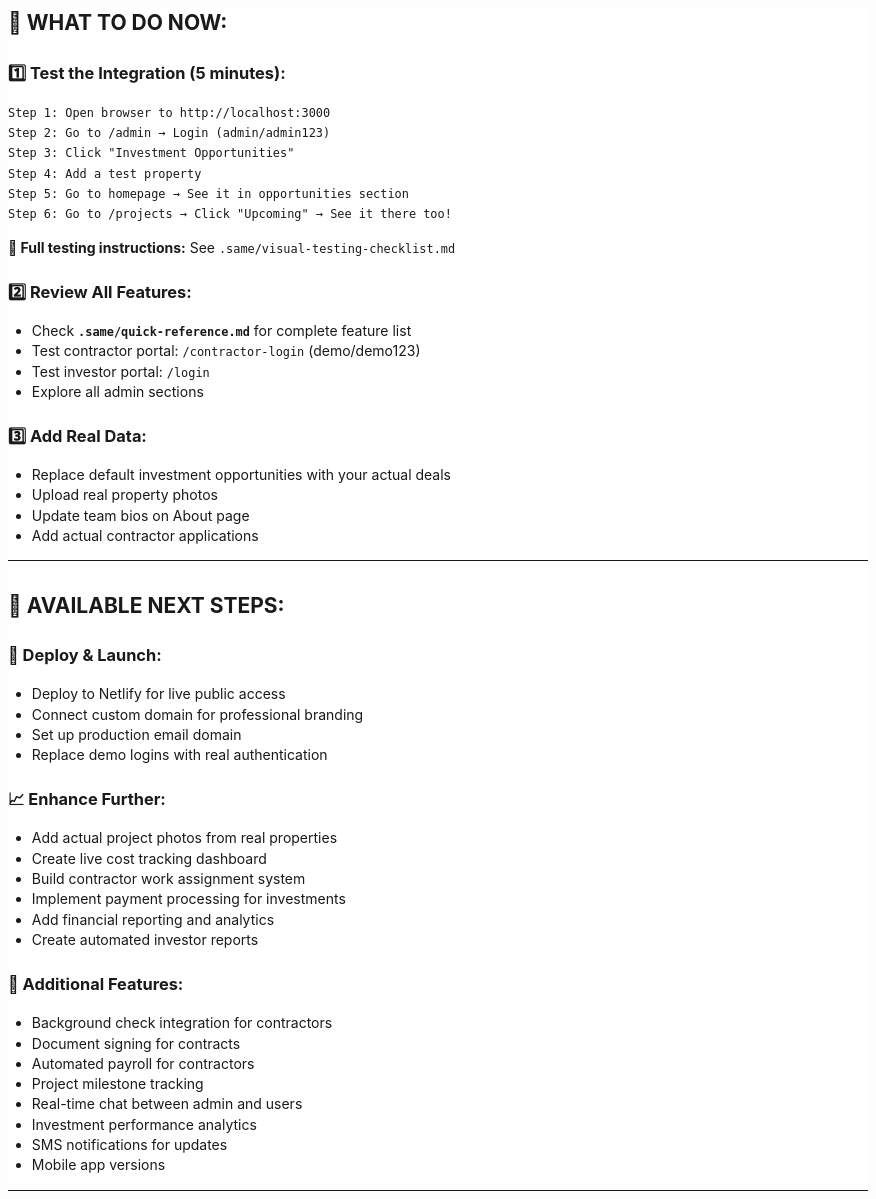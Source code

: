 
## 🎯 **WHAT TO DO NOW:**

### **1️⃣ Test the Integration (5 minutes):**
```
Step 1: Open browser to http://localhost:3000
Step 2: Go to /admin → Login (admin/admin123)
Step 3: Click "Investment Opportunities"
Step 4: Add a test property
Step 5: Go to homepage → See it in opportunities section
Step 6: Go to /projects → Click "Upcoming" → See it there too!
```

**📖 Full testing instructions:** See `.same/visual-testing-checklist.md`

### **2️⃣ Review All Features:**
- Check **`.same/quick-reference.md`** for complete feature list
- Test contractor portal: `/contractor-login` (demo/demo123)
- Test investor portal: `/login`
- Explore all admin sections

### **3️⃣ Add Real Data:**
- Replace default investment opportunities with your actual deals
- Upload real property photos
- Update team bios on About page
- Add actual contractor applications

---

## 🎉 **AVAILABLE NEXT STEPS:**

### **🚀 Deploy & Launch:**
- Deploy to Netlify for live public access
- Connect custom domain for professional branding
- Set up production email domain
- Replace demo logins with real authentication

### **📈 Enhance Further:**
- Add actual project photos from real properties
- Create live cost tracking dashboard
- Build contractor work assignment system
- Implement payment processing for investments
- Add financial reporting and analytics
- Create automated investor reports

### **🔧 Additional Features:**
- Background check integration for contractors
- Document signing for contracts
- Automated payroll for contractors
- Project milestone tracking
- Real-time chat between admin and users
- Investment performance analytics
- SMS notifications for updates
- Mobile app versions

---